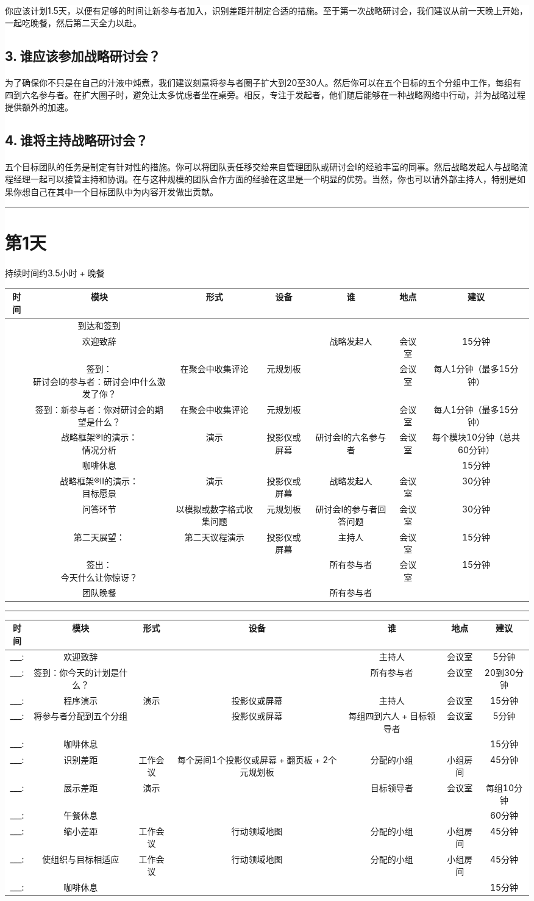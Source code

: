 你应该计划1.5天，以便有足够的时间让新参与者加入，识别差距并制定合适的措施。至于第一次战略研讨会，我们建议从前一天晚上开始，一起吃晚餐，然后第二天全力以赴。

## 3. 谁应该参加战略研讨会？

为了确保你不只是在自己的汁液中炖煮，我们建议刻意将参与者圈子扩大到20至30人。然后你可以在五个目标的五个分组中工作，每组有四到六名参与者。在扩大圈子时，避免让太多忧虑者坐在桌旁。相反，专注于发起者，他们随后能够在一种战略网络中行动，并为战略过程提供额外的加速。

## 4. 谁将主持战略研讨会？

五个目标团队的任务是制定有针对性的措施。你可以将团队责任移交给来自管理团队或研讨会I的经验丰富的同事。然后战略发起人与战略流程经理一起可以接管主持和协调。在与这种规模的团队合作方面的经验在这里是一个明显的优势。当然，你也可以请外部主持人，特别是如果你想自己在其中一个目标团队中为内容开发做出贡献。

---


# 第1天

持续时间约3.5小时 + 晚餐

| 时间 | 模块 | 形式 | 设备 | 谁 | 地点 | 建议 |
| :--: | :--: | :--: | :--: | :--: | :--: | :--: |
|  | 到达和签到 |  |  |  |  |  |
|  | 欢迎致辞 |  |  | 战略发起人 | 会议室 | 15分钟 |
|  | 签到：<br>研讨会I的参与者：研讨会I中什么激发了你？ | 在聚会中收集评论 | 元规划板 |  | 会议室 | 每人1分钟（最多15分钟） |
|  | 签到：新参与者：你对研讨会的期望是什么？ | 在聚会中收集评论 | 元规划板 |  | 会议室 | 每人1分钟（最多15分钟） |
|  | 战略框架®I的演示：<br>情况分析 | 演示 | 投影仪或屏幕 | 研讨会I的六名参与者 | 会议室 | 每个模块10分钟（总共60分钟） |
|  | 咖啡休息 |  |  |  |  | 15分钟 |
|  | 战略框架®II的演示：<br>目标愿景 | 演示 | 投影仪或屏幕 | 战略发起人 | 会议室 | 30分钟 |
|  | 问答环节 | 以模拟或数字格式收集问题 | 元规划板 | 研讨会I的参与者回答问题 | 会议室 | 30分钟 |
|  | 第二天展望： | 第二天议程演示 | 投影仪或屏幕 | 主持人 | 会议室 | 15分钟 |
|  | 签出：<br>今天什么让你惊讶？ |  |  | 所有参与者 | 会议室 | 15分钟 |
|  | 团队晚餐 |  |  | 所有参与者 |  |  |

---


| 时间 | 模块 | 形式 | 设备 | 谁 | 地点 | 建议 |
| :--: | :--: | :--: | :--: | :--: | :--: | :--: |
| ___: | 欢迎致辞 |  |  | 主持人 | 会议室 | 5分钟 |
| ___: | 签到：你今天的计划是什么？ |  |  | 所有参与者 | 会议室 | 20到30分钟 |
| ___: | 程序演示 | 演示 | 投影仪或屏幕 | 主持人 | 会议室 | 15分钟 |
| ___: | 将参与者分配到五个分组 |  | 投影仪或屏幕 | 每组四到六人 + 目标领导者 | 会议室 | 5分钟 |
| ___: | 咖啡休息 |  |  |  |  | 15分钟 |
| ___: | 识别差距 | 工作会议 | 每个房间1个投影仪或屏幕 + 翻页板 + 2个元规划板 | 分配的小组 | 小组房间 | 45分钟 |
| ___: | 展示差距 | 演示 |  | 目标领导者 | 会议室 | 每组10分钟 |
| ___: | 午餐休息 |  |  |  |  | 60分钟 |
| ___: | 缩小差距 | 工作会议 | 行动领域地图 | 分配的小组 | 小组房间 | 45分钟 |
| ___: | 使组织与目标相适应 | 工作会议 | 行动领域地图 | 分配的小组 | 小组房间 | 45分钟 |
| ___: | 咖啡休息 |  |  |  |  | 15分钟 |